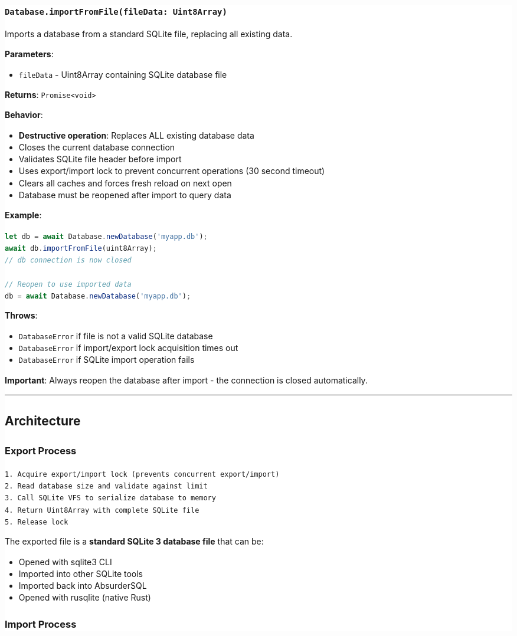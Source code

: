 ### `Database.importFromFile(fileData: Uint8Array)`

Imports a database from a standard SQLite file, replacing all existing data.

**Parameters**:
- `fileData` - Uint8Array containing SQLite database file

**Returns**: `Promise<void>`

**Behavior**:
- **Destructive operation**: Replaces ALL existing database data
- Closes the current database connection
- Validates SQLite file header before import
- Uses export/import lock to prevent concurrent operations (30 second timeout)
- Clears all caches and forces fresh reload on next open
- Database must be reopened after import to query data

**Example**:
```javascript
let db = await Database.newDatabase('myapp.db');
await db.importFromFile(uint8Array);
// db connection is now closed

// Reopen to use imported data
db = await Database.newDatabase('myapp.db');
```

**Throws**:
- `DatabaseError` if file is not a valid SQLite database
- `DatabaseError` if import/export lock acquisition times out
- `DatabaseError` if SQLite import operation fails

**Important**: Always reopen the database after import - the connection is closed automatically.

---

## Architecture

### Export Process

```
1. Acquire export/import lock (prevents concurrent export/import)
2. Read database size and validate against limit
3. Call SQLite VFS to serialize database to memory
4. Return Uint8Array with complete SQLite file
5. Release lock
```

The exported file is a **standard SQLite 3 database file** that can be:
- Opened with sqlite3 CLI
- Imported into other SQLite tools
- Imported back into AbsurderSQL
- Opened with rusqlite (native Rust)

### Import Process
